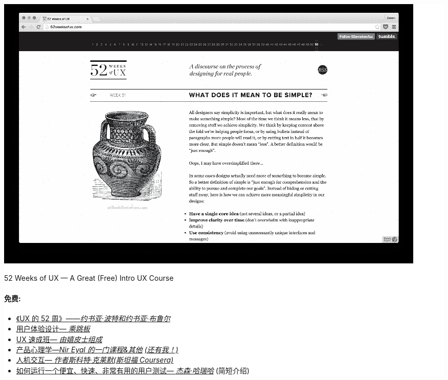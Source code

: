 ![1*uizrCM9b6Gf-I3FWG0NqiA](img/598d72512de03595820f8a520ba3f8fb.png)

52 Weeks of UX — A Great (Free) Intro UX Course

#### 免费:

*   [《UX 的 52 周》——*约书亚·波特和约书亚·布鲁尔*](http://52weeksofux.com/)
*   [用户体验设计— *乘跳板*](https://www.springboard.com/learning-paths/user-experience-design)
*   [UX 速成班— *由嬉皮士组成*](http://thehipperelement.com/post/75476711614/ux-crash-course-31-fundamentals)
*   [产品心理学—*Nir Eyal 的一门课程&其他*](http://www.productpsychology.com/) *[(还有我！)](http://www.productpsychology.com/lesson-15-behavioral-design-toolkit/)*
*   [人机交互— *作者斯科特·克莱默(斯坦福 Coursera)*](https://class.coursera.org/hci/lecture)
*   [如何运行一个便宜、快速、非常有用的用户测试— *杰森·哈瑞哈*](https://medium.com/@jhreha/how-to-run-a-quick-effective-user-test-for-25-or-less-bc2cf3706787#.ezb90usst) (简短介绍)
